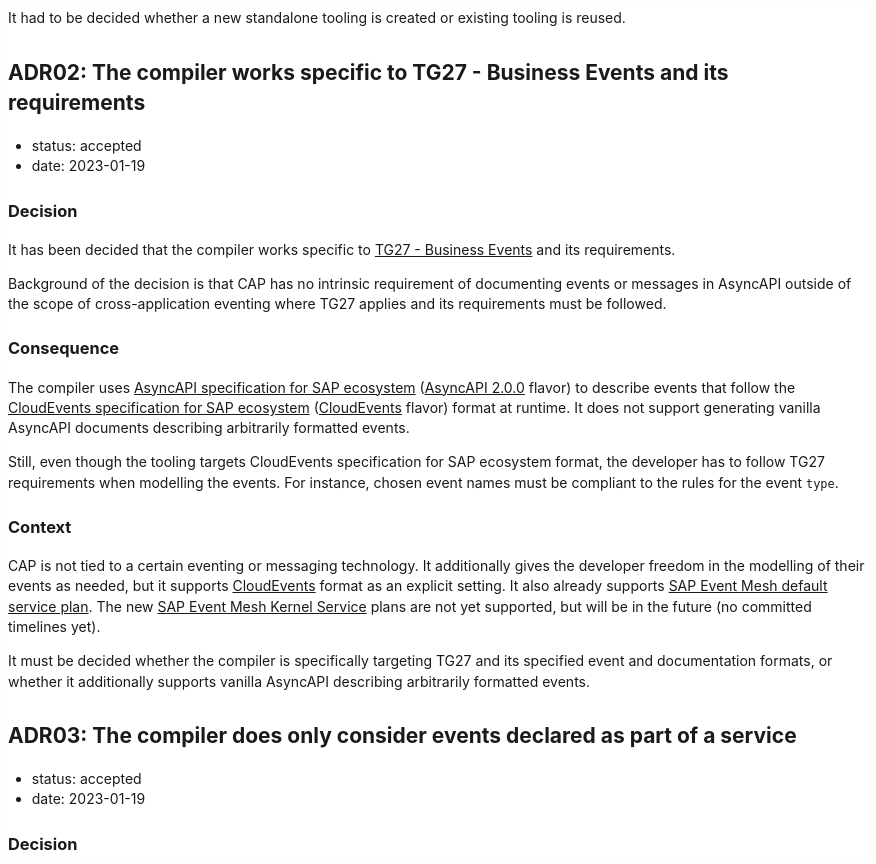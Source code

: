 It had to be decided whether a new standalone tooling is created or existing tooling is reused.

## ADR02: The compiler works specific to TG27 - Business Events and its requirements

- status: accepted
- date: 2023-01-19

### Decision

It has been decided that the compiler works specific to [TG27 - Business Events](https://github.tools.sap/CentralEngineering/TechnologyGuidelines/tree/main/tg27) and its requirements.

Background of the decision is that CAP has no intrinsic requirement of documenting events or messages in AsyncAPI outside of the scope of cross-application eventing where TG27 applies and its requirements must be followed.

### Consequence

The compiler uses [AsyncAPI specification for SAP ecosystem](https://github.tools.sap/CentralEngineering/asyncapi-specification) ([AsyncAPI 2.0.0](https://www.asyncapi.com/docs/reference/specification/v2.0.0) flavor) to describe events that follow the [CloudEvents specification for SAP ecosystem](https://github.tools.sap/CentralEngineering/cloudevents-specification) ([CloudEvents](https://github.com/cloudevents/spec/blob/v1.0/spec.md) flavor) format at runtime.
It does not support generating vanilla AsyncAPI documents describing arbitrarily formatted events.

Still, even though the tooling targets CloudEvents specification for SAP ecosystem format, the developer has to follow TG27 requirements when modelling the events.
For instance, chosen event names must be compliant to the rules for the event `type`.

### Context

CAP is not tied to a certain eventing or messaging technology.
It additionally gives the developer freedom in the modelling of their events as needed, but it supports [CloudEvents](https://pages.github.tools.sap/cap/docs/guides/messaging/#cloudevents) format as an explicit setting.
It also already supports [SAP Event Mesh default service plan](https://pages.github.tools.sap/cap/docs/guides/messaging/#using-sap-event-mesh).
The new [SAP Event Mesh Kernel Service](https://sap.sharepoint.com/sites/203423/SitePages/Onboarding-Guide-for-Event-Mesh-Kernel-Service.aspx) plans are not yet supported, but will be in the future (no committed timelines yet).

It must be decided whether the compiler is specifically targeting TG27 and its specified event and documentation formats, or whether it additionally supports vanilla AsyncAPI describing arbitrarily formatted events.

## ADR03: The compiler does only consider events declared as part of a service

- status: accepted
- date: 2023-01-19

### Decision

